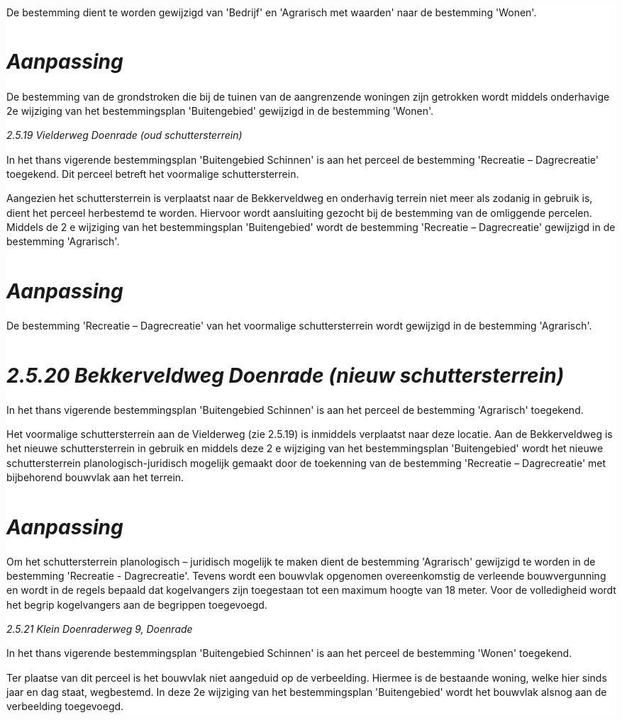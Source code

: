 De bestemming dient te worden gewijzigd van 'Bedrijf' en 'Agrarisch met waarden' naar de bestemming 'Wonen'.

# *Aanpassing*

De bestemming van de grondstroken die bij de tuinen van de aangrenzende woningen zijn getrokken wordt middels onderhavige 2e wijziging van het bestemmingsplan 'Buitengebied' gewijzigd in de bestemming 'Wonen'.

*2.5.19 Vielderweg Doenrade (oud schuttersterrein)*

In het thans vigerende bestemmingsplan 'Buitengebied Schinnen' is aan het perceel de bestemming 'Recreatie – Dagrecreatie' toegekend. Dit perceel betreft het voormalige schuttersterrein.

Aangezien het schuttersterrein is verplaatst naar de Bekkerveldweg en onderhavig terrein niet meer als zodanig in gebruik is, dient het perceel herbestemd te worden. Hiervoor wordt aansluiting gezocht bij de bestemming van de omliggende percelen. Middels de 2 e wijziging van het bestemmingsplan 'Buitengebied' wordt de bestemming 'Recreatie – Dagrecreatie' gewijzigd in de bestemming 'Agrarisch'.

# *Aanpassing*

De bestemming 'Recreatie – Dagrecreatie' van het voormalige schuttersterrein wordt gewijzigd in de bestemming 'Agrarisch'.

# *2.5.20 Bekkerveldweg Doenrade (nieuw schuttersterrein)*

In het thans vigerende bestemmingsplan 'Buitengebied Schinnen' is aan het perceel de bestemming 'Agrarisch' toegekend.

Het voormalige schuttersterrein aan de Vielderweg (zie 2.5.19) is inmiddels verplaatst naar deze locatie. Aan de Bekkerveldweg is het nieuwe schuttersterrein in gebruik en middels deze 2 e wijziging van het bestemmingsplan 'Buitengebied' wordt het nieuwe schuttersterrein planologisch-juridisch mogelijk gemaakt door de toekenning van de bestemming 'Recreatie – Dagrecreatie' met bijbehorend bouwvlak aan het terrein.

# *Aanpassing*

Om het schuttersterrein planologisch – juridisch mogelijk te maken dient de bestemming 'Agrarisch' gewijzigd te worden in de bestemming 'Recreatie - Dagrecreatie'. Tevens wordt een bouwvlak opgenomen overeenkomstig de verleende bouwvergunning en wordt in de regels bepaald dat kogelvangers zijn toegestaan tot een maximum hoogte van 18 meter. Voor de volledigheid wordt het begrip kogelvangers aan de begrippen toegevoegd.

*2.5.21 Klein Doenraderweg 9, Doenrade*

In het thans vigerende bestemmingsplan 'Buitengebied Schinnen' is aan het perceel de bestemming 'Wonen' toegekend.

Ter plaatse van dit perceel is het bouwvlak niet aangeduid op de verbeelding. Hiermee is de bestaande woning, welke hier sinds jaar en dag staat, wegbestemd. In deze 2e wijziging van het bestemmingsplan 'Buitengebied' wordt het bouwvlak alsnog aan de verbeelding toegevoegd.
